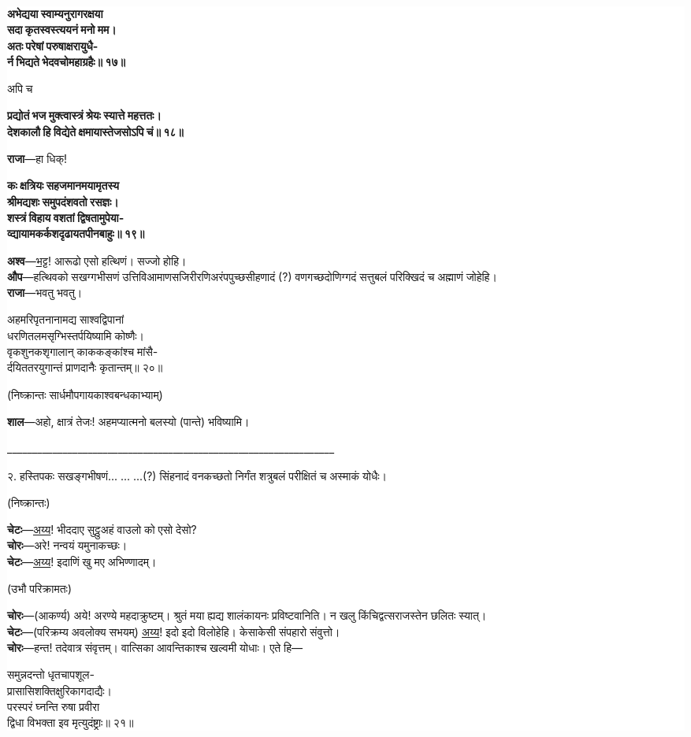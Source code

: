 **अभेद्यया स्वाम्यनुरागरक्षया  
सदा कृतस्वस्त्ययनं मनो मम।  
अतः परेषां परुषाक्षरायुधै-  
र्न भिद्यते भेदवचोमहाग्रहैः॥ १७॥**

अपि च

**प्रद्योतं भज मुक्त्वास्त्रं श्रेयः स्यात्ते महत्ततः।  
देशकालौ हि विद्येते क्षमायास्तेजसोऽपि चं॥ १८॥**

**राजा**—हा धिक्!

**कः क्षत्रियः सहजमानमयामृतस्य  
श्रीमद्यशः समुपदंशवतो रसज्ञः।  
शस्त्रं विहाय वशतां द्विषतामुपेया-  
व्द्यायामकर्कशदृढायतपीनबाहुः॥ १९॥**

**अश्व**—[भट्ट](http://भर्तः!%20आरूढ%20एष%20हस्तिनम्।%20सज्जो%20भव। "भर्तः! आरूढ एष हस्तिनम्। सज्जो भव।")! आरूढो एसो हत्थिणं। सज्जो होहि।  
**औप**—हत्थिवको सखग्गभीसणं उत्तिविआमाणसजिरीरणिअरंपपुच्छसीहणादं (?) वणगच्छदोणिग्गदं सत्तुबलं परिक्खिदं च अह्माणं जोहेहि।  
**राजा**—भवतु भवतु।

अहमरिपृतनानामद्य साश्वद्विपानां  
धरणितलमसृग्भिस्तर्पयिष्यामि कोष्णैः।  
वृकशुनकशृगालान् काककङ्कांश्च मांसै-  
र्दयिततरयुगान्तं प्राणदानैः कृतान्तम्॥ २०॥

(निष्क्रान्तः सार्धमौपगायकाश्वबन्धकाभ्याम्)

**शाल**—अहो, क्षात्रं तेजः! अहमप्यात्मनो बलस्यो (पान्ते) भविष्यामि।

\_\_\_\_\_\_\_\_\_\_\_\_\_\_\_\_\_\_\_\_\_\_\_\_\_\_\_\_\_\_\_\_\_\_\_\_\_\_\_\_\_\_\_\_\_\_\_\_\_\_\_\_\_\_\_\_\_\_\_\_\_\_\_\_\_  

२. हस्तिपकः सखङ्गभीषणं... ... ...(?) सिंहनादं वनकच्छतो निर्गंत शत्रुबलं परीक्षितं च अस्माकं योधैः।

(निष्क्रान्तः)

**चेटः**—[अय्य](http://आर्य!%20भीततया%20सुष्ठु%20अहं%20व्याकुलः।%20क%20एष%20प्रदेशः? "आर्य! भीततया सुष्ठु अहं व्याकुलः। क एष प्रदेशः?")! भीददाए सुट्ठुअहं वाउलो को एसो देसो?  
**चोरः**—अरे! नन्वयं यमुनाकच्छः।  
**चेटः**—[अय्य](http://आर्य!%20इदानीं%20खलु%20मया%20अभिज्ञातम्। "आर्य! इदानीं खलु मया अभिज्ञातम्।")! इदाणिं खु मए अभिण्णादम्।

(उभौ परिक्रामतः)

**चोरः**—(आकर्ण्य) अये! अरण्ये महदाक्रुष्टम्। श्रुतं मया ह्यद्य शालंकायनः प्रविष्टवानिति। न खलु किंचिद्वत्सराजस्तेन छलितः स्यात्।  
**चेटः**—(परिक्रम्य अवलोक्य सभयम्) [अय्य](http://आर्य!%20इत%20इतो%20विलोकय।%20केशाकेशि%20संप्रहारः%20संवृत्तः। "आर्य! इत इतो विलोकय। केशाकेशि संप्रहारः संवृत्तः।")! इदो इदो विलोहेहि। केसाकेसी संपहारो संवुत्तो।  
**चोरः**—हन्त! तदेवात्र संवृत्तम्। वात्सिका आवन्तिकाश्च खल्वमी योधाः। एते हि—

समुन्नदन्तो धृतचापशूल-  
प्रासासिशक्तिक्षुरिकागदाद्यैः।  
परस्परं घ्नन्ति रुषा प्रवीरा  
द्विधा विभक्ता इव मृत्युदंष्ट्राः॥ २१॥

